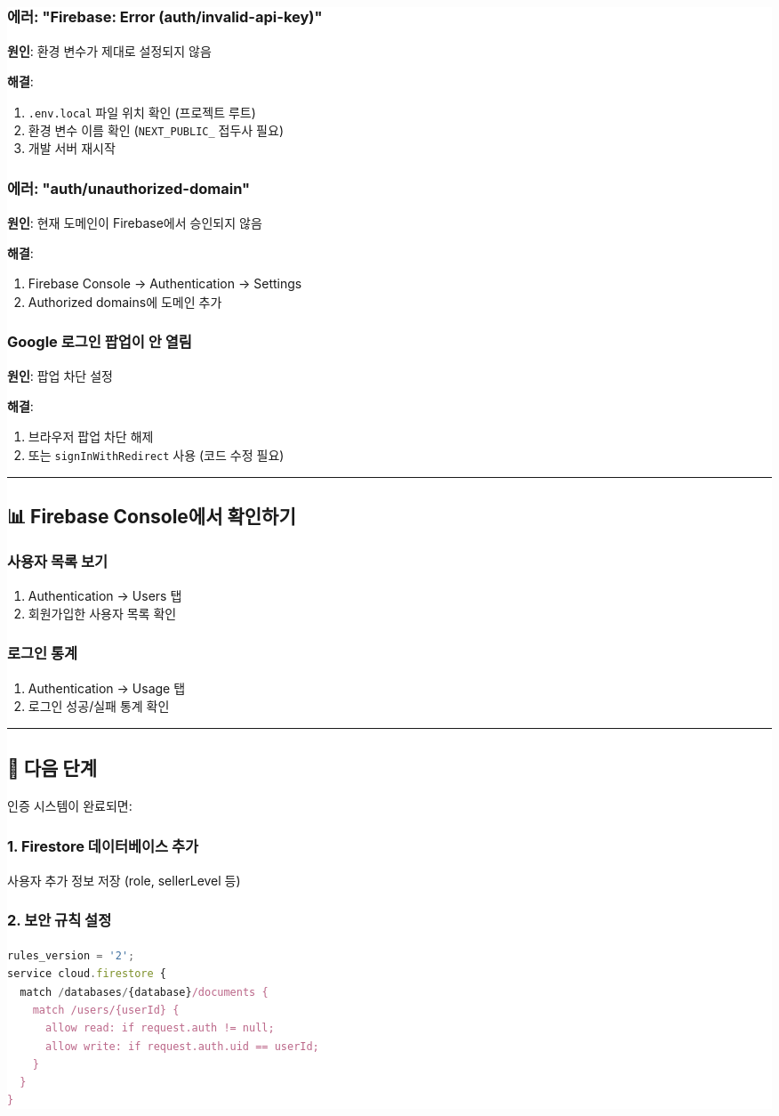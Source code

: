 ### 에러: "Firebase: Error (auth/invalid-api-key)"

**원인**: 환경 변수가 제대로 설정되지 않음

**해결**:
1. `.env.local` 파일 위치 확인 (프로젝트 루트)
2. 환경 변수 이름 확인 (`NEXT_PUBLIC_` 접두사 필요)
3. 개발 서버 재시작

### 에러: "auth/unauthorized-domain"

**원인**: 현재 도메인이 Firebase에서 승인되지 않음

**해결**:
1. Firebase Console → Authentication → Settings
2. Authorized domains에 도메인 추가

### Google 로그인 팝업이 안 열림

**원인**: 팝업 차단 설정

**해결**:
1. 브라우저 팝업 차단 해제
2. 또는 `signInWithRedirect` 사용 (코드 수정 필요)

---

## 📊 Firebase Console에서 확인하기

### 사용자 목록 보기
1. Authentication → Users 탭
2. 회원가입한 사용자 목록 확인

### 로그인 통계
1. Authentication → Usage 탭
2. 로그인 성공/실패 통계 확인

---

## 🎯 다음 단계

인증 시스템이 완료되면:

### 1. Firestore 데이터베이스 추가
사용자 추가 정보 저장 (role, sellerLevel 등)

### 2. 보안 규칙 설정
```javascript
rules_version = '2';
service cloud.firestore {
  match /databases/{database}/documents {
    match /users/{userId} {
      allow read: if request.auth != null;
      allow write: if request.auth.uid == userId;
    }
  }
}
```
